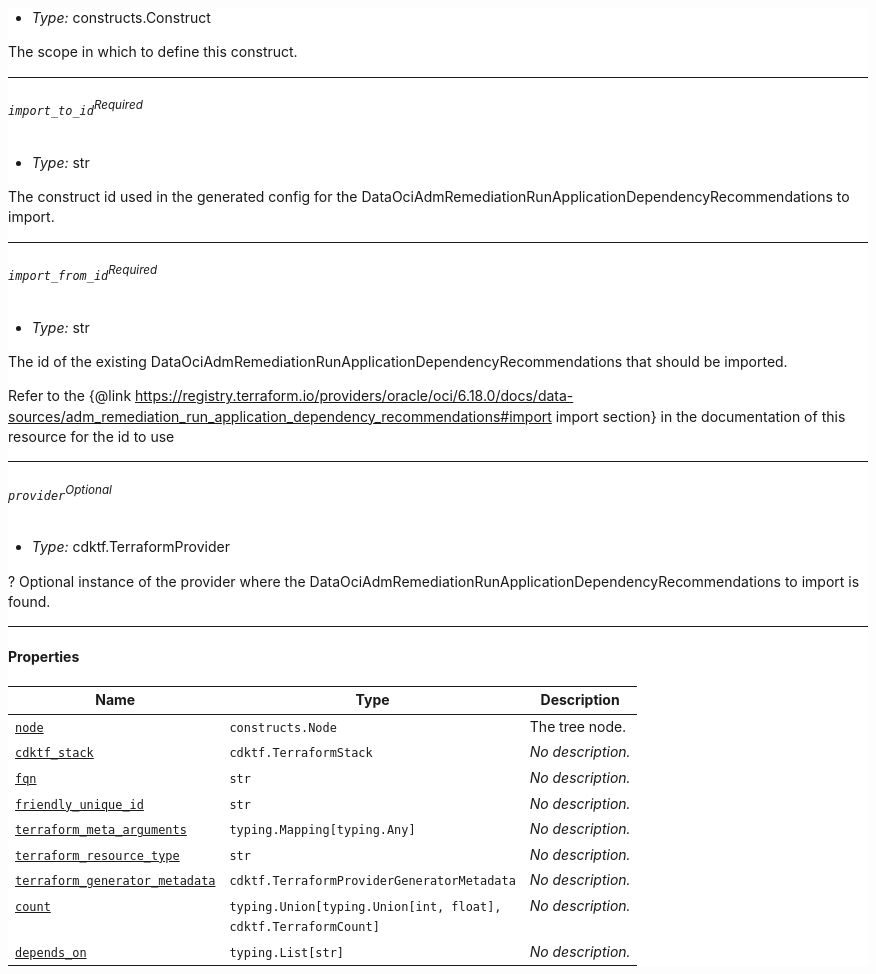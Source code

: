 - *Type:* constructs.Construct

The scope in which to define this construct.

---

###### `import_to_id`<sup>Required</sup> <a name="import_to_id" id="rhizo-co-terraform-provider-oci.dataOciAdmRemediationRunApplicationDependencyRecommendations.DataOciAdmRemediationRunApplicationDependencyRecommendations.generateConfigForImport.parameter.importToId"></a>

- *Type:* str

The construct id used in the generated config for the DataOciAdmRemediationRunApplicationDependencyRecommendations to import.

---

###### `import_from_id`<sup>Required</sup> <a name="import_from_id" id="rhizo-co-terraform-provider-oci.dataOciAdmRemediationRunApplicationDependencyRecommendations.DataOciAdmRemediationRunApplicationDependencyRecommendations.generateConfigForImport.parameter.importFromId"></a>

- *Type:* str

The id of the existing DataOciAdmRemediationRunApplicationDependencyRecommendations that should be imported.

Refer to the {@link https://registry.terraform.io/providers/oracle/oci/6.18.0/docs/data-sources/adm_remediation_run_application_dependency_recommendations#import import section} in the documentation of this resource for the id to use

---

###### `provider`<sup>Optional</sup> <a name="provider" id="rhizo-co-terraform-provider-oci.dataOciAdmRemediationRunApplicationDependencyRecommendations.DataOciAdmRemediationRunApplicationDependencyRecommendations.generateConfigForImport.parameter.provider"></a>

- *Type:* cdktf.TerraformProvider

? Optional instance of the provider where the DataOciAdmRemediationRunApplicationDependencyRecommendations to import is found.

---

#### Properties <a name="Properties" id="Properties"></a>

| **Name** | **Type** | **Description** |
| --- | --- | --- |
| <code><a href="#rhizo-co-terraform-provider-oci.dataOciAdmRemediationRunApplicationDependencyRecommendations.DataOciAdmRemediationRunApplicationDependencyRecommendations.property.node">node</a></code> | <code>constructs.Node</code> | The tree node. |
| <code><a href="#rhizo-co-terraform-provider-oci.dataOciAdmRemediationRunApplicationDependencyRecommendations.DataOciAdmRemediationRunApplicationDependencyRecommendations.property.cdktfStack">cdktf_stack</a></code> | <code>cdktf.TerraformStack</code> | *No description.* |
| <code><a href="#rhizo-co-terraform-provider-oci.dataOciAdmRemediationRunApplicationDependencyRecommendations.DataOciAdmRemediationRunApplicationDependencyRecommendations.property.fqn">fqn</a></code> | <code>str</code> | *No description.* |
| <code><a href="#rhizo-co-terraform-provider-oci.dataOciAdmRemediationRunApplicationDependencyRecommendations.DataOciAdmRemediationRunApplicationDependencyRecommendations.property.friendlyUniqueId">friendly_unique_id</a></code> | <code>str</code> | *No description.* |
| <code><a href="#rhizo-co-terraform-provider-oci.dataOciAdmRemediationRunApplicationDependencyRecommendations.DataOciAdmRemediationRunApplicationDependencyRecommendations.property.terraformMetaArguments">terraform_meta_arguments</a></code> | <code>typing.Mapping[typing.Any]</code> | *No description.* |
| <code><a href="#rhizo-co-terraform-provider-oci.dataOciAdmRemediationRunApplicationDependencyRecommendations.DataOciAdmRemediationRunApplicationDependencyRecommendations.property.terraformResourceType">terraform_resource_type</a></code> | <code>str</code> | *No description.* |
| <code><a href="#rhizo-co-terraform-provider-oci.dataOciAdmRemediationRunApplicationDependencyRecommendations.DataOciAdmRemediationRunApplicationDependencyRecommendations.property.terraformGeneratorMetadata">terraform_generator_metadata</a></code> | <code>cdktf.TerraformProviderGeneratorMetadata</code> | *No description.* |
| <code><a href="#rhizo-co-terraform-provider-oci.dataOciAdmRemediationRunApplicationDependencyRecommendations.DataOciAdmRemediationRunApplicationDependencyRecommendations.property.count">count</a></code> | <code>typing.Union[typing.Union[int, float], cdktf.TerraformCount]</code> | *No description.* |
| <code><a href="#rhizo-co-terraform-provider-oci.dataOciAdmRemediationRunApplicationDependencyRecommendations.DataOciAdmRemediationRunApplicationDependencyRecommendations.property.dependsOn">depends_on</a></code> | <code>typing.List[str]</code> | *No description.* |